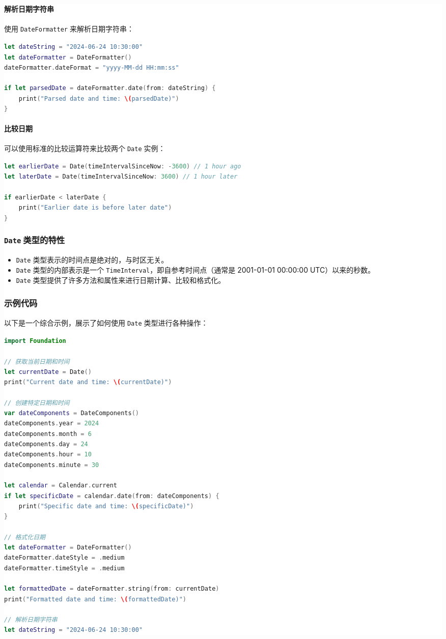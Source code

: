 #### 解析日期字符串

使用 `DateFormatter` 来解析日期字符串：

```swift
let dateString = "2024-06-24 10:30:00"
let dateFormatter = DateFormatter()
dateFormatter.dateFormat = "yyyy-MM-dd HH:mm:ss"

if let parsedDate = dateFormatter.date(from: dateString) {
    print("Parsed date and time: \(parsedDate)")
}
```

#### 比较日期

可以使用标准的比较运算符来比较两个 `Date` 实例：

```swift
let earlierDate = Date(timeIntervalSinceNow: -3600) // 1 hour ago
let laterDate = Date(timeIntervalSinceNow: 3600) // 1 hour later

if earlierDate < laterDate {
    print("Earlier date is before later date")
}
```

### `Date` 类型的特性

- `Date` 类型表示的时间点是绝对的，与时区无关。
- `Date` 类型的内部表示是一个 `TimeInterval`，即自参考时间点（通常是 2001-01-01 00:00:00 UTC）以来的秒数。
- `Date` 类型提供了许多方法和属性来进行日期计算、比较和格式化。

### 示例代码

以下是一个综合示例，展示了如何使用 `Date` 类型进行各种操作：

```swift
import Foundation

// 获取当前日期和时间
let currentDate = Date()
print("Current date and time: \(currentDate)")

// 创建特定日期和时间
var dateComponents = DateComponents()
dateComponents.year = 2024
dateComponents.month = 6
dateComponents.day = 24
dateComponents.hour = 10
dateComponents.minute = 30

let calendar = Calendar.current
if let specificDate = calendar.date(from: dateComponents) {
    print("Specific date and time: \(specificDate)")
}

// 格式化日期
let dateFormatter = DateFormatter()
dateFormatter.dateStyle = .medium
dateFormatter.timeStyle = .medium

let formattedDate = dateFormatter.string(from: currentDate)
print("Formatted date and time: \(formattedDate)")

// 解析日期字符串
let dateString = "2024-06-24 10:30:00"
```
